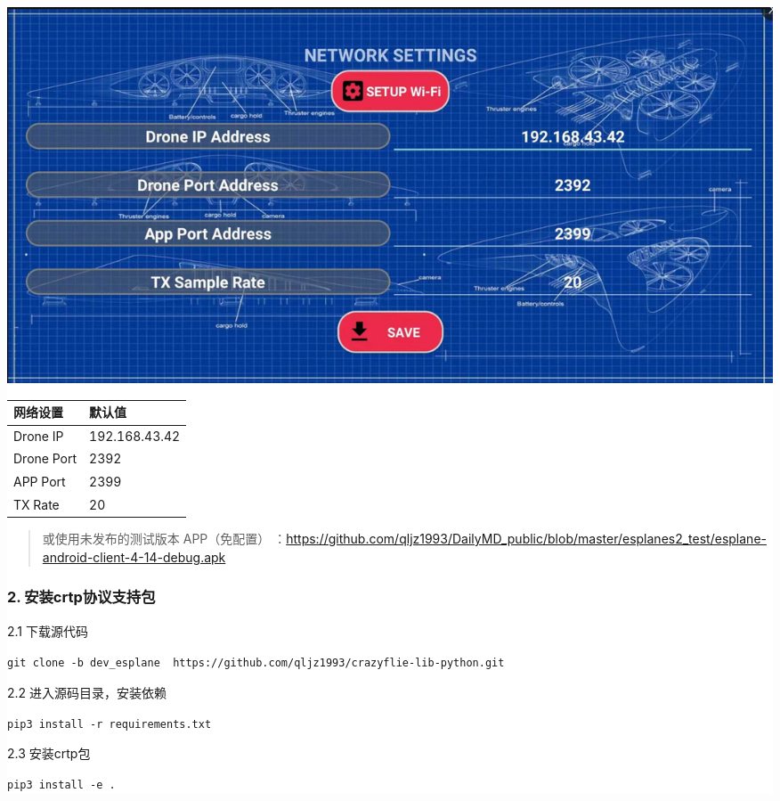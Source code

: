 ![NETWORK SETTINGS](../../_static/network_settings.png)

| 网络设置 | 默认值 |
| :--- | :--- |
| Drone IP | 192.168.43.42 |
| Drone Port | 2392 |
| APP Port | 2399 |
| TX Rate | 20 |


>或使用未发布的测试版本 APP（免配置） ：https://github.com/qljz1993/DailyMD_public/blob/master/esplanes2_test/esplane-android-client-4-14-debug.apk

### 2. 安装crtp协议支持包

2.1 下载源代码 

```text
git clone -b dev_esplane  https://github.com/qljz1993/crazyflie-lib-python.git
```

2.2 进入源码目录，安装依赖 

```text
pip3 install -r requirements.txt
```

2.3 安装crtp包 

```text
pip3 install -e .
```
